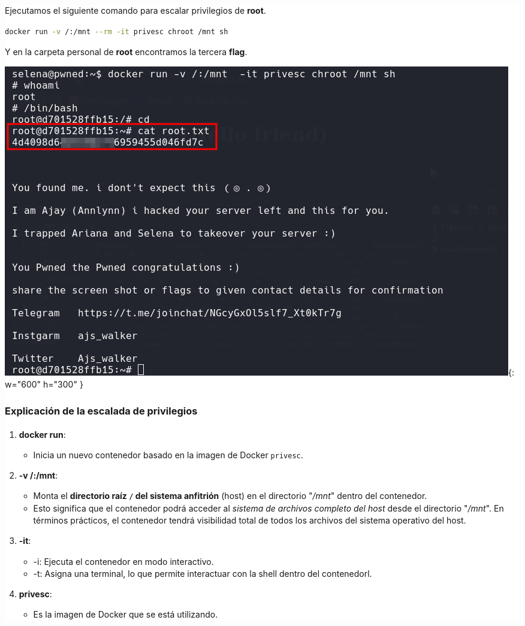 Ejecutamos el siguiente comando para escalar privilegios de **root**.

```bash
docker run -v /:/mnt --rm -it privesc chroot /mnt sh
```

Y en la carpeta personal de **root** encontramos la tercera **flag**.

![picture](/assets/images/vulnhub/pwned25.png){: w="600" h="300" }


### Explicación de la escalada de privilegios

1. **docker run**: 
	- Inicia un nuevo contenedor basado en la imagen de Docker `privesc`.
    
2. **-v /:/mnt**:
    - Monta el **directorio raíz `/` del sistema anfitrión** (host) en el directorio "*/mnt*" dentro del contenedor.
    - Esto significa que el contenedor podrá acceder al *sistema de archivos completo del host* desde el directorio "*/mnt*". En términos prácticos, el contenedor tendrá visibilidad total de todos los archivos del sistema operativo del host.
    
3. **-it**:
    - -i: Ejecuta el contenedor en modo interactivo.
    - -t: Asigna una terminal, lo que permite interactuar con la shell dentro del contenedorl.
    
1. **privesc**: 
	- Es la imagen de Docker que se está utilizando.
    